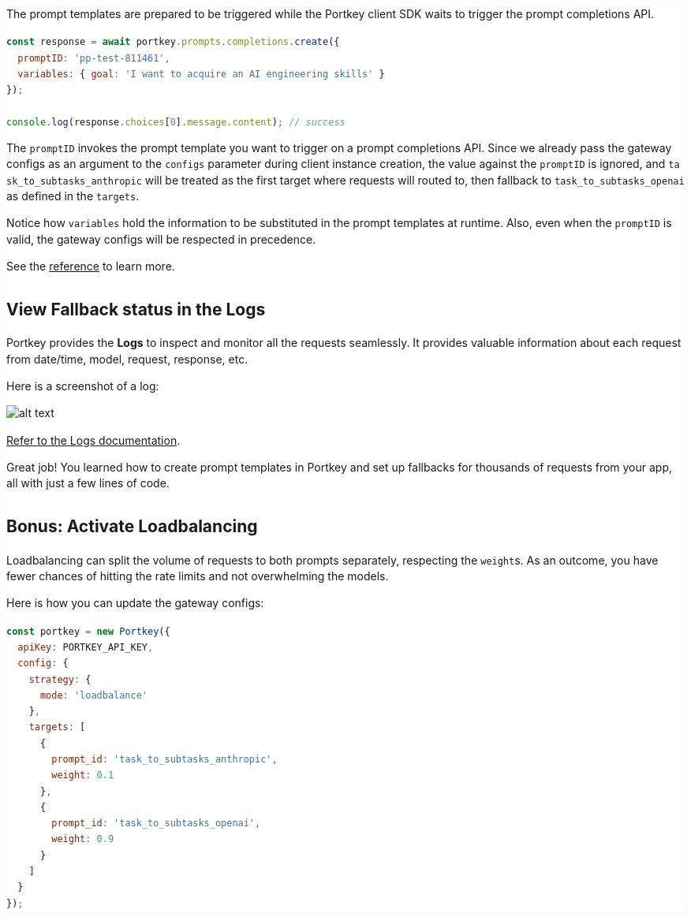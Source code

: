 The prompt templates are prepared to be triggered while the Portkey client SDK waits to trigger the prompt completions API.

```js
const response = await portkey.prompts.completions.create({
  promptID: 'pp-test-811461',
  variables: { goal: 'I want to acquire an AI engineering skills' }
});

console.log(response.choices[0].message.content); // success
```

The `promptID` invokes the prompt template you want to trigger on a prompt completions API. Since we already pass the gateway configs as an argument to the `configs` parameter during client instance creation, the value against the `promptID` is ignored, and `task_to_subtasks_anthropic` will be treated as the first target where requests will routed to, then fallback to `task_to_subtasks_openai` as defined in the `targets`.

Notice how `variables` hold the information to be substituted in the prompt templates at runtime. Also, even when the `promptID` is valid, the gateway configs will be respected in precedence.

See the [reference](https://portkey.ai/docs/api-reference/prompts/prompt-completion) to learn more.

## View Fallback status in the Logs

Portkey provides the **Logs** to inspect and monitor all the requests seamlessly. It provides valuable information about each request from date/time, model, request, response, etc.

Here is a screenshot of a log:

![alt text](./images/smart-fallback-with-model-optimized-prompts/3-smart-fallback-with-model-optimized-prompts.png)

[Refer to the Logs documentation](https://portkey.ai/docs/product/observability-modern-monitoring-for-llms/logs).

Great job! You learned how to create prompt templates in Portkey and set up fallbacks for thousands of requests from your app, all with just a few lines of code.

## Bonus: Activate Loadbalancing

Loadbalancing can split the volume of requests to both prompts separately, respecting the `weight`s. As an outcome, you have fewer chances of hitting the rate limits and not overwhelming the models.

Here is how you can update the gateway configs:

```js
const portkey = new Portkey({
  apiKey: PORTKEY_API_KEY,
  config: {
    strategy: {
      mode: 'loadbalance'
    },
    targets: [
      {
        prompt_id: 'task_to_subtasks_anthropic',
        weight: 0.1
      },
      {
        prompt_id: 'task_to_subtasks_openai',
        weight: 0.9
      }
    ]
  }
});
```
